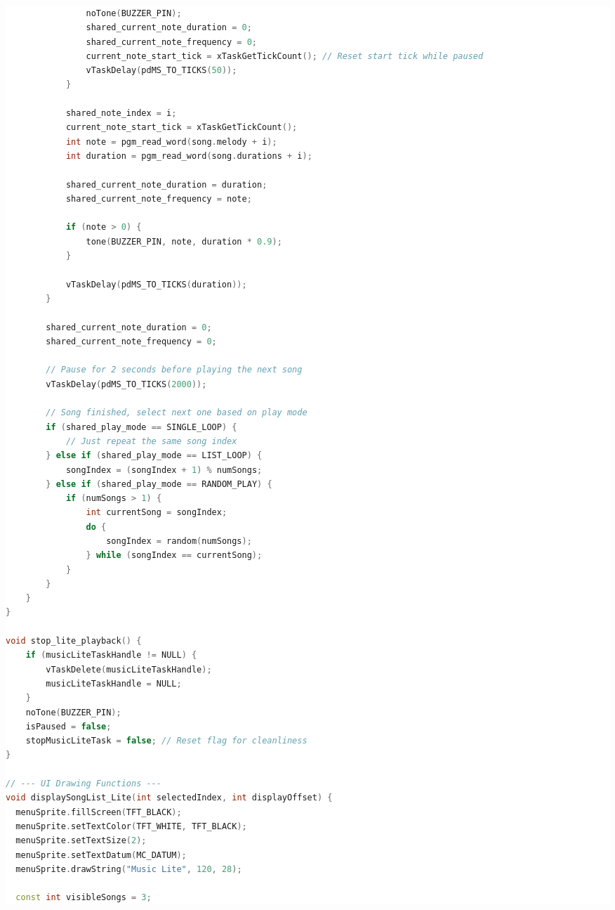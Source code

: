 ```c++
                noTone(BUZZER_PIN);
                shared_current_note_duration = 0;
                shared_current_note_frequency = 0;
                current_note_start_tick = xTaskGetTickCount(); // Reset start tick while paused
                vTaskDelay(pdMS_TO_TICKS(50));
            }

            shared_note_index = i;
            current_note_start_tick = xTaskGetTickCount();
            int note = pgm_read_word(song.melody + i);
            int duration = pgm_read_word(song.durations + i);

            shared_current_note_duration = duration;
            shared_current_note_frequency = note;

            if (note > 0) {
                tone(BUZZER_PIN, note, duration * 0.9);
            }
            
            vTaskDelay(pdMS_TO_TICKS(duration));
        }
        
        shared_current_note_duration = 0;
        shared_current_note_frequency = 0;

        // Pause for 2 seconds before playing the next song
        vTaskDelay(pdMS_TO_TICKS(2000));

        // Song finished, select next one based on play mode
        if (shared_play_mode == SINGLE_LOOP) {
            // Just repeat the same song index
        } else if (shared_play_mode == LIST_LOOP) {
            songIndex = (songIndex + 1) % numSongs;
        } else if (shared_play_mode == RANDOM_PLAY) {
            if (numSongs > 1) {
                int currentSong = songIndex;
                do {
                    songIndex = random(numSongs);
                } while (songIndex == currentSong);
            }
        }
    }
}

void stop_lite_playback() {
    if (musicLiteTaskHandle != NULL) {
        vTaskDelete(musicLiteTaskHandle);
        musicLiteTaskHandle = NULL;
    }
    noTone(BUZZER_PIN);
    isPaused = false;
    stopMusicLiteTask = false; // Reset flag for cleanliness
}

// --- UI Drawing Functions ---
void displaySongList_Lite(int selectedIndex, int displayOffset) {
  menuSprite.fillScreen(TFT_BLACK);
  menuSprite.setTextColor(TFT_WHITE, TFT_BLACK);
  menuSprite.setTextSize(2);
  menuSprite.setTextDatum(MC_DATUM);
  menuSprite.drawString("Music Lite", 120, 28);
  
  const int visibleSongs = 3;
```